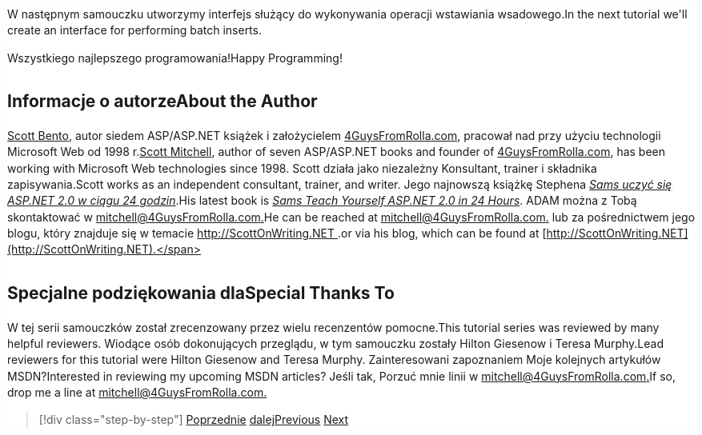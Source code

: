 <span data-ttu-id="d5fcc-166">W następnym samouczku utworzymy interfejs służący do wykonywania operacji wstawiania wsadowego.</span><span class="sxs-lookup"><span data-stu-id="d5fcc-166">In the next tutorial we'll create an interface for performing batch inserts.</span></span>

<span data-ttu-id="d5fcc-167">Wszystkiego najlepszego programowania!</span><span class="sxs-lookup"><span data-stu-id="d5fcc-167">Happy Programming!</span></span>

## <a name="about-the-author"></a><span data-ttu-id="d5fcc-168">Informacje o autorze</span><span class="sxs-lookup"><span data-stu-id="d5fcc-168">About the Author</span></span>

<span data-ttu-id="d5fcc-169">[Scott Bento](http://www.4guysfromrolla.com/ScottMitchell.shtml), autor siedem ASP/ASP.NET książek i założycielem [4GuysFromRolla.com](http://www.4guysfromrolla.com), pracował nad przy użyciu technologii Microsoft Web od 1998 r.</span><span class="sxs-lookup"><span data-stu-id="d5fcc-169">[Scott Mitchell](http://www.4guysfromrolla.com/ScottMitchell.shtml), author of seven ASP/ASP.NET books and founder of [4GuysFromRolla.com](http://www.4guysfromrolla.com), has been working with Microsoft Web technologies since 1998.</span></span> <span data-ttu-id="d5fcc-170">Scott działa jako niezależny Konsultant, trainer i składnika zapisywania.</span><span class="sxs-lookup"><span data-stu-id="d5fcc-170">Scott works as an independent consultant, trainer, and writer.</span></span> <span data-ttu-id="d5fcc-171">Jego najnowszą książkę Stephena [ *Sams uczyć się ASP.NET 2.0 w ciągu 24 godzin*](https://www.amazon.com/exec/obidos/ASIN/0672327384/4guysfromrollaco).</span><span class="sxs-lookup"><span data-stu-id="d5fcc-171">His latest book is [*Sams Teach Yourself ASP.NET 2.0 in 24 Hours*](https://www.amazon.com/exec/obidos/ASIN/0672327384/4guysfromrollaco).</span></span> <span data-ttu-id="d5fcc-172">ADAM można z Tobą skontaktować w [ mitchell@4GuysFromRolla.com.](mailto:mitchell@4GuysFromRolla.com)</span><span class="sxs-lookup"><span data-stu-id="d5fcc-172">He can be reached at [mitchell@4GuysFromRolla.com.](mailto:mitchell@4GuysFromRolla.com)</span></span> <span data-ttu-id="d5fcc-173">lub za pośrednictwem jego blogu, który znajduje się w temacie [ http://ScottOnWriting.NET ](http://ScottOnWriting.NET).</span><span class="sxs-lookup"><span data-stu-id="d5fcc-173">or via his blog, which can be found at [http://ScottOnWriting.NET](http://ScottOnWriting.NET).</span></span>

## <a name="special-thanks-to"></a><span data-ttu-id="d5fcc-174">Specjalne podziękowania dla</span><span class="sxs-lookup"><span data-stu-id="d5fcc-174">Special Thanks To</span></span>

<span data-ttu-id="d5fcc-175">W tej serii samouczków został zrecenzowany przez wielu recenzentów pomocne.</span><span class="sxs-lookup"><span data-stu-id="d5fcc-175">This tutorial series was reviewed by many helpful reviewers.</span></span> <span data-ttu-id="d5fcc-176">Wiodące osób dokonujących przeglądu, w tym samouczku zostały Hilton Giesenow i Teresa Murphy.</span><span class="sxs-lookup"><span data-stu-id="d5fcc-176">Lead reviewers for this tutorial were Hilton Giesenow and Teresa Murphy.</span></span> <span data-ttu-id="d5fcc-177">Zainteresowani zapoznaniem Moje kolejnych artykułów MSDN?</span><span class="sxs-lookup"><span data-stu-id="d5fcc-177">Interested in reviewing my upcoming MSDN articles?</span></span> <span data-ttu-id="d5fcc-178">Jeśli tak, Porzuć mnie linii w [ mitchell@4GuysFromRolla.com.](mailto:mitchell@4GuysFromRolla.com)</span><span class="sxs-lookup"><span data-stu-id="d5fcc-178">If so, drop me a line at [mitchell@4GuysFromRolla.com.](mailto:mitchell@4GuysFromRolla.com)</span></span>

> [!div class="step-by-step"]
> <span data-ttu-id="d5fcc-179">[Poprzednie](batch-updating-cs.md)
> [dalej](batch-inserting-cs.md)</span><span class="sxs-lookup"><span data-stu-id="d5fcc-179">[Previous](batch-updating-cs.md)
[Next](batch-inserting-cs.md)</span></span>
